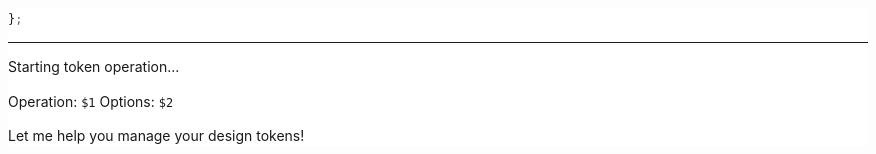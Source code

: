 ```javascript
};
```

---

Starting token operation...

Operation: `$1`
Options: `$2`

Let me help you manage your design tokens!
